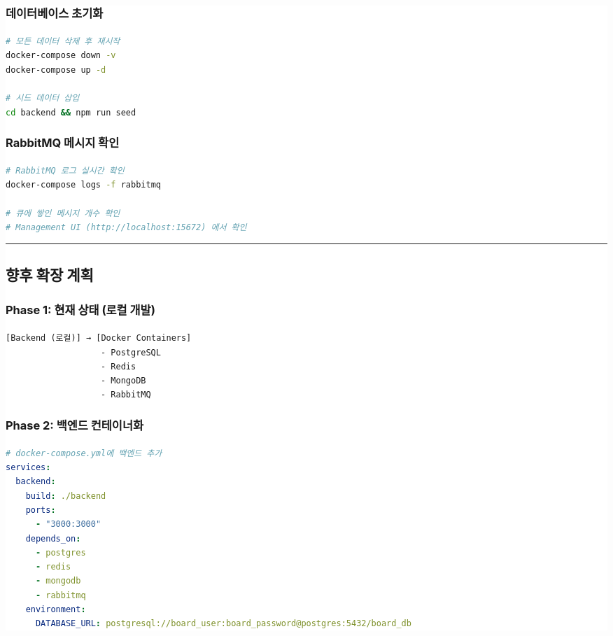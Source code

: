 ### 데이터베이스 초기화

```bash
# 모든 데이터 삭제 후 재시작
docker-compose down -v
docker-compose up -d

# 시드 데이터 삽입
cd backend && npm run seed
```

### RabbitMQ 메시지 확인

```bash
# RabbitMQ 로그 실시간 확인
docker-compose logs -f rabbitmq

# 큐에 쌓인 메시지 개수 확인
# Management UI (http://localhost:15672) 에서 확인
```

---

## 향후 확장 계획

### Phase 1: 현재 상태 (로컬 개발)

```
[Backend (로컬)] → [Docker Containers]
                   - PostgreSQL
                   - Redis
                   - MongoDB
                   - RabbitMQ
```

### Phase 2: 백엔드 컨테이너화

```yaml
# docker-compose.yml에 백엔드 추가
services:
  backend:
    build: ./backend
    ports:
      - "3000:3000"
    depends_on:
      - postgres
      - redis
      - mongodb
      - rabbitmq
    environment:
      DATABASE_URL: postgresql://board_user:board_password@postgres:5432/board_db
```
